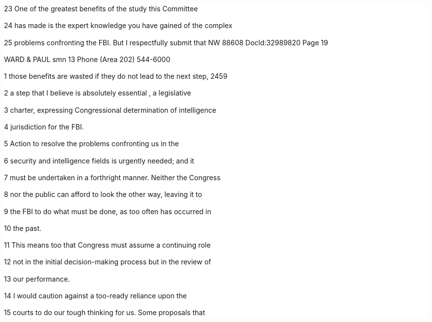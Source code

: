 23
One of the greatest benefits of the study this Committee

24
has made is the expert knowledge you have gained of the complex

25
problems confronting the FBI. But I respectfully submit that
NW 88608 Docld:32989820 Page 19

WARD & PAUL
smn 13
Phone (Area 202) 544-6000

1
those benefits are wasted if they do not lead to the next step,
2459

2
a step that I believe is absolutely essential , a legislative

3
charter, expressing Congressional determination of intelligence

4
jurisdiction for the FBI.

5
Action to resolve the problems confronting us in the

6
security and intelligence fields is urgently needed; and it

7
must be undertaken in a forthright manner. Neither the Congress

8
nor the public can afford to look the other way, leaving it to

9
the FBI to do what must be done, as too often has occurred in

10
the past.

11
This means too that Congress must assume a continuing role

12
not in the initial decision-making process but in the review of

13
our performance.

14
I would caution against a too-ready reliance upon the

15
courts to do our tough thinking for us. Some proposals that
